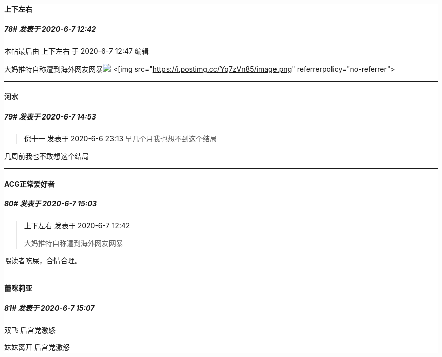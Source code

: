 ####  上下左右  
##### 78#       发表于 2020-6-7 12:42



 本帖最后由 上下左右 于 2020-6-7 12:47 编辑 

大妈推特自称遭到海外网友网暴<img src="https://static.saraba1st.com/image/smiley/face2017/037.png" referrerpolicy="no-referrer">
<[img src="https://i.postimg.cc/Yq7zVn85/image.png" referrerpolicy="no-referrer">







-----

####  河水  
##### 79#       发表于 2020-6-7 14:53



<blockquote><a href="httphttps://bbs.saraba1st.com/2b/forum.php?mod=redirect&amp;goto=findpost&amp;pid=47703678&amp;ptid=1940042" target="_blank">倪十一 发表于 2020-6-6 23:13</a>
早几个月我也想不到这个结局</blockquote>
几周前我也不敢想这个结局







-----

####  ACG正常爱好者  
##### 80#       发表于 2020-6-7 15:03



<blockquote><a href="httphttps://bbs.saraba1st.com/2b/forum.php?mod=redirect&amp;goto=findpost&amp;pid=47708242&amp;ptid=1940042" target="_blank">上下左右 发表于 2020-6-7 12:42</a>

大妈推特自称遭到海外网友网暴</blockquote>
喂读者吃屎，合情合理。







-----

####  蕾咪莉亚  
##### 81#       发表于 2020-6-7 15:07




双飞 后宫党激怒


妹妹离开 后宫党激怒
